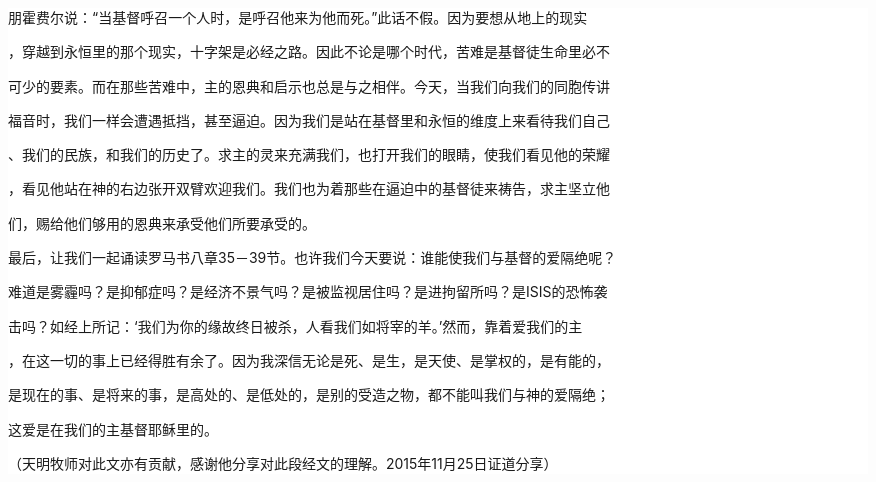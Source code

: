 朋霍费尔说：&ldquo;当基督呼召一个人时，是呼召他来为他而死。&rdquo;此话不假。因为要想从地上的现实 

，穿越到永恒里的那个现实，十字架是必经之路。因此不论是哪个时代，苦难是基督徒生命里必不 

可少的要素。而在那些苦难中，主的恩典和启示也总是与之相伴。今天，当我们向我们的同胞传讲 

福音时，我们一样会遭遇抵挡，甚至逼迫。因为我们是站在基督里和永恒的维度上来看待我们自己 

、我们的民族，和我们的历史了。求主的灵来充满我们，也打开我们的眼睛，使我们看见他的荣耀 

，看见他站在神的右边张开双臂欢迎我们。我们也为着那些在逼迫中的基督徒来祷告，求主坚立他 

们，赐给他们够用的恩典来承受他们所要承受的。 

最后，让我们一起诵读罗马书八章35－39节。也许我们今天要说：谁能使我们与基督的爱隔绝呢？ 

难道是雾霾吗？是抑郁症吗？是经济不景气吗？是被监视居住吗？是进拘留所吗？是ISIS的恐怖袭 

击吗？如经上所记：&lsquo;我们为你的缘故终日被杀，人看我们如将宰的羊。&rsquo;然而，靠着爱我们的主 

，在这一切的事上已经得胜有余了。因为我深信无论是死、是生，是天使、是掌权的，是有能的， 

是现在的事、是将来的事，是高处的、是低处的，是别的受造之物，都不能叫我们与神的爱隔绝； 

这爱是在我们的主基督耶稣里的。 

（天明牧师对此文亦有贡献，感谢他分享对此段经文的理解。2015年11月25日证道分享）